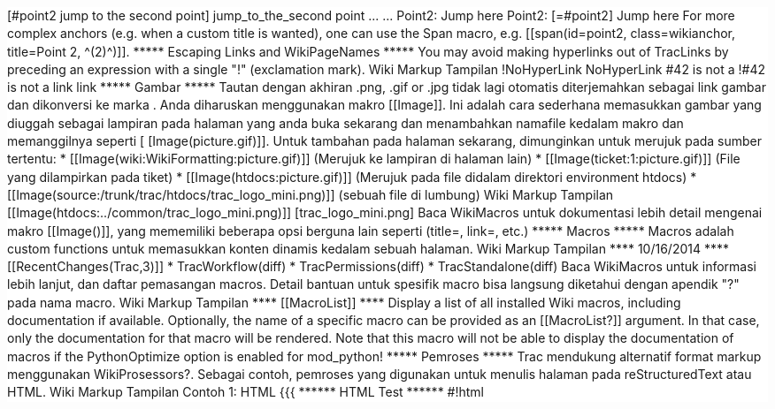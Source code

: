 [#point2 jump to the second point]      jump_to_the_second
                                        point
...                                     ...
                                        Point2:  Jump here
Point2:  [=#point2] Jump here
For more complex anchors (e.g. when a custom title is wanted), one can use the
Span macro, e.g. [[span(id=point2, class=wikianchor, title=Point 2, ^(2)^)]].
***** Escaping Links and WikiPageNames *****
You may avoid making hyperlinks out of TracLinks by preceding an expression
with a single "!" (exclamation mark).
Wiki Markup         Tampilan
 !NoHyperLink            NoHyperLink #42 is not a
 !#42 is not a link      link
***** Gambar *****
Tautan dengan akhiran .png, .gif or .jpg tidak lagi otomatis diterjemahkan
sebagai link gambar dan dikonversi ke marka <img>.
Anda diharuskan menggunakan makro [[Image]]. Ini adalah cara sederhana
memasukkan gambar yang diuggah sebagai lampiran pada halaman yang anda buka
sekarang dan menambahkan namafile kedalam makro dan memanggilnya seperti [
[Image(picture.gif)]].
Untuk tambahan pada halaman sekarang, dimunginkan untuk merujuk pada sumber
tertentu:
    * [[Image(wiki:WikiFormatting:picture.gif)]] (Merujuk ke lampiran di
      halaman lain)
    * [[Image(ticket:1:picture.gif)]] (File yang dilampirkan pada tiket)
    * [[Image(htdocs:picture.gif)]] (Merujuk pada file didalam direktori
      environment htdocs)
    * [[Image(source:/trunk/trac/htdocs/trac_logo_mini.png)]] (sebuah file di
      lumbung)
Wiki Markup                                    Tampilan
[[Image(htdocs:../common/trac_logo_mini.png)]] [trac_logo_mini.png]
Baca WikiMacros untuk dokumentasi lebih detail mengenai makro [[Image()]], yang
mememiliki beberapa opsi berguna lain seperti (title=, link=, etc.)
***** Macros *****
Macros adalah custom functions untuk memasukkan konten dinamis kedalam sebuah
halaman.
Wiki Markup               Tampilan
                          **** 10/16/2014 ****
[[RecentChanges(Trac,3)]]     * TracWorkflow(diff)
                              * TracPermissions(diff)
                              * TracStandalone(diff)
Baca WikiMacros untuk informasi lebih lanjut, dan daftar pemasangan macros.
Detail bantuan untuk spesifik macro bisa langsung diketahui dengan apendik "?"
pada nama macro.
Wiki Markup    Tampilan
               **** [[MacroList]] ****
               Display a list of all installed Wiki macros, including
               documentation if available.
               Optionally, the name of a specific macro can be provided as an
[[MacroList?]] argument. In that case, only the documentation for that macro
               will be rendered.
               Note that this macro will not be able to display the
               documentation of macros if the PythonOptimize option is enabled
               for mod_python!
***** Pemroses *****
Trac mendukung alternatif format markup menggunakan WikiProsessors?. Sebagai
contoh, pemroses yang digunakan untuk menulis halaman pada reStructuredText
atau HTML.
Wiki Markup                            Tampilan
                                                Contoh 1: HTML
{{{                                    ****** HTML Test ******
#!html
<h1 style="text-align: right; color:
